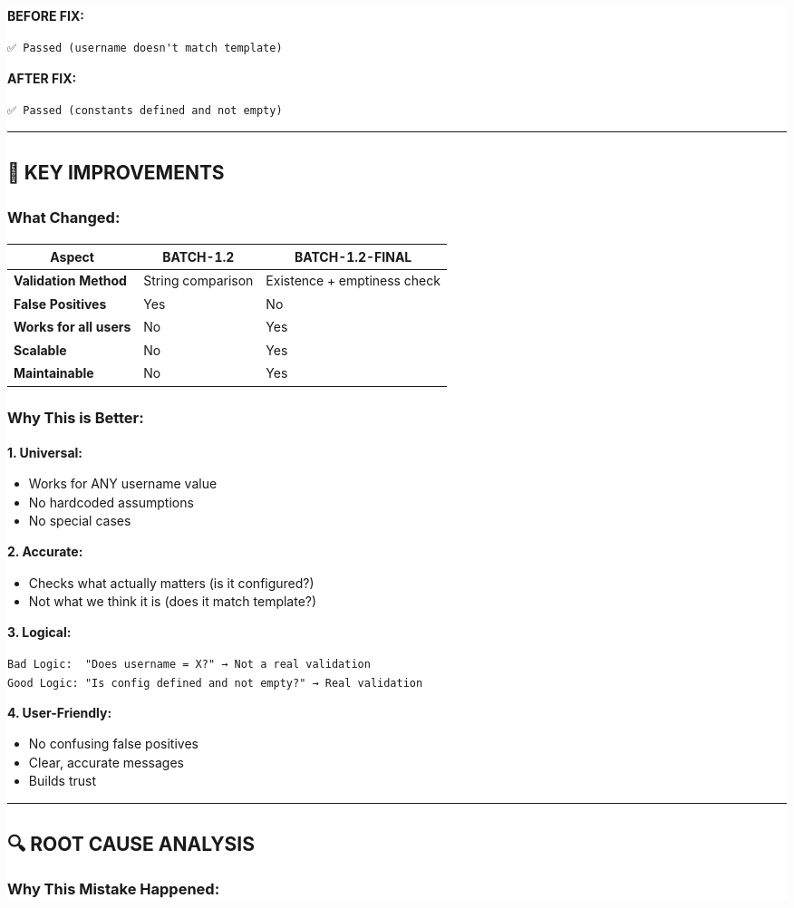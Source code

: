 **BEFORE FIX:**
```
✅ Passed (username doesn't match template)
```

**AFTER FIX:**
```
✅ Passed (constants defined and not empty)
```

---

## 🎯 KEY IMPROVEMENTS

### What Changed:
| Aspect | BATCH-1.2 | BATCH-1.2-FINAL |
|--------|-----------|-----------------|
| **Validation Method** | String comparison | Existence + emptiness check |
| **False Positives** | Yes | No |
| **Works for all users** | No | Yes |
| **Scalable** | No | Yes |
| **Maintainable** | No | Yes |

### Why This is Better:

**1. Universal:**
- Works for ANY username value
- No hardcoded assumptions
- No special cases

**2. Accurate:**
- Checks what actually matters (is it configured?)
- Not what we think it is (does it match template?)

**3. Logical:**
```
Bad Logic:  "Does username = X?" → Not a real validation
Good Logic: "Is config defined and not empty?" → Real validation
```

**4. User-Friendly:**
- No confusing false positives
- Clear, accurate messages
- Builds trust

---

## 🔍 ROOT CAUSE ANALYSIS

### Why This Mistake Happened:
